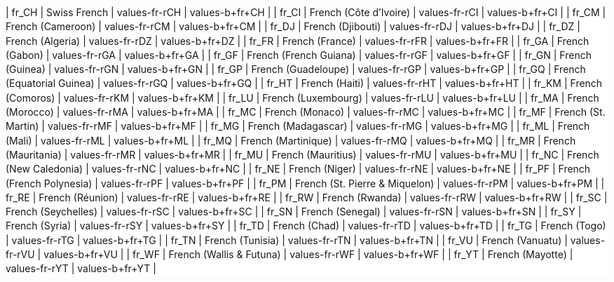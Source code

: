| fr_CH | Swiss French | values-fr-rCH | values-b+fr+CH |
| fr_CI | French (Côte d’Ivoire) | values-fr-rCI | values-b+fr+CI |
| fr_CM | French (Cameroon) | values-fr-rCM | values-b+fr+CM |
| fr_DJ | French (Djibouti) | values-fr-rDJ | values-b+fr+DJ |
| fr_DZ | French (Algeria) | values-fr-rDZ | values-b+fr+DZ |
| fr_FR | French (France) | values-fr-rFR | values-b+fr+FR |
| fr_GA | French (Gabon) | values-fr-rGA | values-b+fr+GA |
| fr_GF | French (French Guiana) | values-fr-rGF | values-b+fr+GF |
| fr_GN | French (Guinea) | values-fr-rGN | values-b+fr+GN |
| fr_GP | French (Guadeloupe) | values-fr-rGP | values-b+fr+GP |
| fr_GQ | French (Equatorial Guinea) | values-fr-rGQ | values-b+fr+GQ |
| fr_HT | French (Haiti) | values-fr-rHT | values-b+fr+HT |
| fr_KM | French (Comoros) | values-fr-rKM | values-b+fr+KM |
| fr_LU | French (Luxembourg) | values-fr-rLU | values-b+fr+LU |
| fr_MA | French (Morocco) | values-fr-rMA | values-b+fr+MA |
| fr_MC | French (Monaco) | values-fr-rMC | values-b+fr+MC |
| fr_MF | French (St. Martin) | values-fr-rMF | values-b+fr+MF |
| fr_MG | French (Madagascar) | values-fr-rMG | values-b+fr+MG |
| fr_ML | French (Mali) | values-fr-rML | values-b+fr+ML |
| fr_MQ | French (Martinique) | values-fr-rMQ | values-b+fr+MQ |
| fr_MR | French (Mauritania) | values-fr-rMR | values-b+fr+MR |
| fr_MU | French (Mauritius) | values-fr-rMU | values-b+fr+MU |
| fr_NC | French (New Caledonia) | values-fr-rNC | values-b+fr+NC |
| fr_NE | French (Niger) | values-fr-rNE | values-b+fr+NE |
| fr_PF | French (French Polynesia) | values-fr-rPF | values-b+fr+PF |
| fr_PM | French (St. Pierre & Miquelon) | values-fr-rPM | values-b+fr+PM |
| fr_RE | French (Réunion) | values-fr-rRE | values-b+fr+RE |
| fr_RW | French (Rwanda) | values-fr-rRW | values-b+fr+RW |
| fr_SC | French (Seychelles) | values-fr-rSC | values-b+fr+SC |
| fr_SN | French (Senegal) | values-fr-rSN | values-b+fr+SN |
| fr_SY | French (Syria) | values-fr-rSY | values-b+fr+SY |
| fr_TD | French (Chad) | values-fr-rTD | values-b+fr+TD |
| fr_TG | French (Togo) | values-fr-rTG | values-b+fr+TG |
| fr_TN | French (Tunisia) | values-fr-rTN | values-b+fr+TN |
| fr_VU | French (Vanuatu) | values-fr-rVU | values-b+fr+VU |
| fr_WF | French (Wallis & Futuna) | values-fr-rWF | values-b+fr+WF |
| fr_YT | French (Mayotte) | values-fr-rYT | values-b+fr+YT |